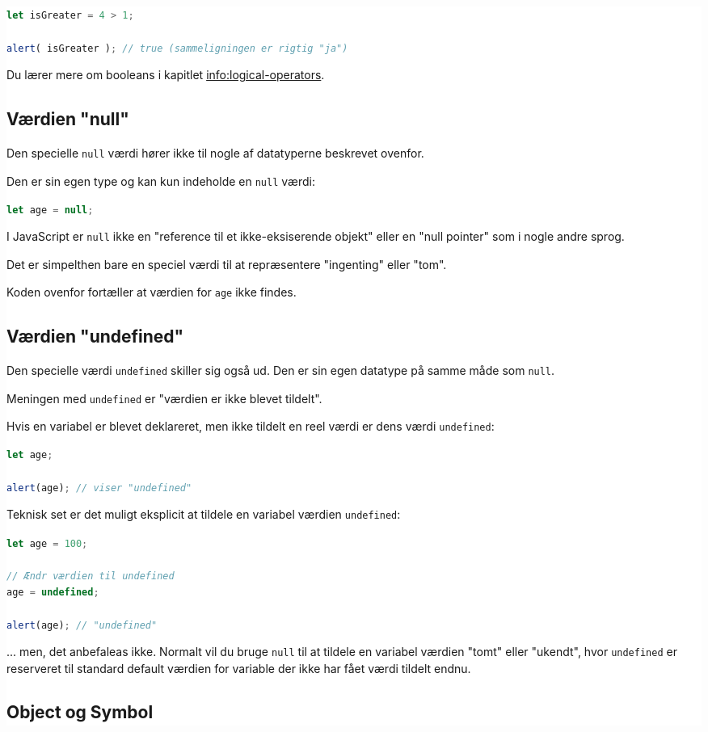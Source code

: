 ```js run
let isGreater = 4 > 1;

alert( isGreater ); // true (sammeligningen er rigtig "ja")
```

Du lærer mere om booleans i kapitlet <info:logical-operators>.

## Værdien "null"

Den specielle `null` værdi hører ikke til nogle af datatyperne beskrevet ovenfor.

Den er sin egen type og kan kun indeholde en `null` værdi:

```js
let age = null;
```

I JavaScript er `null` ikke en "reference til et ikke-eksiserende objekt" eller en "null pointer" som i nogle andre sprog.

Det er simpelthen bare en speciel værdi til at repræsentere "ingenting" eller "tom".

Koden ovenfor fortæller at værdien for `age` ikke findes.

## Værdien "undefined"

Den specielle værdi `undefined` skiller sig også ud. Den er sin egen datatype på samme måde som `null`.

Meningen med `undefined` er "værdien er ikke blevet tildelt".

Hvis en variabel er blevet deklareret, men ikke tildelt en reel værdi er dens værdi `undefined`:

```js run
let age;

alert(age); // viser "undefined"
```

Teknisk set er det muligt eksplicit at tildele en variabel værdien `undefined`:

```js run
let age = 100;

// Ændr værdien til undefined
age = undefined;

alert(age); // "undefined"
```

... men, det anbefaleas ikke. Normalt vil du bruge `null` til at tildele en variabel værdien "tomt" eller "ukendt", hvor `undefined` er reserveret til standard default værdien for variable der ikke har fået værdi tildelt endnu.

## Object og Symbol
